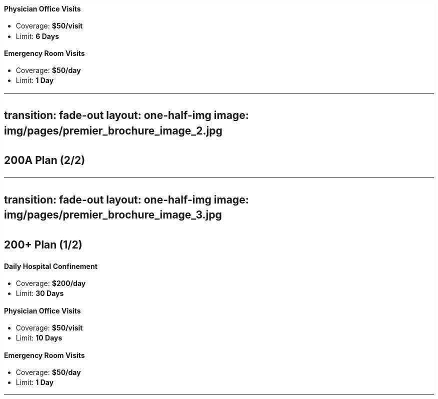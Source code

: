 <v-click>

**Physician Office Visits**
- Coverage: **$50/visit**
- Limit: **6 Days**
<Arrow v-bind="{ x1:480, y1:215, x2:560, y2:215, color: 'var(--slidev-theme-accent)' }" />
</v-click>

<v-click>

**Emergency Room Visits**
- Coverage: **$50/day**
- Limit: **1 Day**
<Arrow v-bind="{ x1:480, y1:340, x2:560, y2:340, color: 'var(--slidev-theme-accent)' }" />
</v-click>

---
transition: fade-out
layout: one-half-img
image: img/pages/premier_brochure_image_2.jpg
---

## 200A Plan (2/2)



---
transition: fade-out
layout: one-half-img
image: img/pages/premier_brochure_image_3.jpg
---

## 200+ Plan (1/2)

<v-click>

**Daily Hospital Confinement**
- Coverage: **$200/day**
- Limit: **30 Days**
<Arrow v-bind="{ x1:480, y1:160, x2:560, y2:160, color: 'var(--slidev-theme-accent)' }" />
</v-click>

<v-click>

**Physician Office Visits**
- Coverage: **$50/visit**
- Limit: **10 Days**
<Arrow v-bind="{ x1:480, y1:215, x2:560, y2:215, color: 'var(--slidev-theme-accent)' }" />
</v-click>

<v-click>

**Emergency Room Visits**
- Coverage: **$50/day**
- Limit: **1 Day**
<Arrow v-bind="{ x1:480, y1:340, x2:560, y2:340, color: 'var(--slidev-theme-accent)' }" />
</v-click>

---